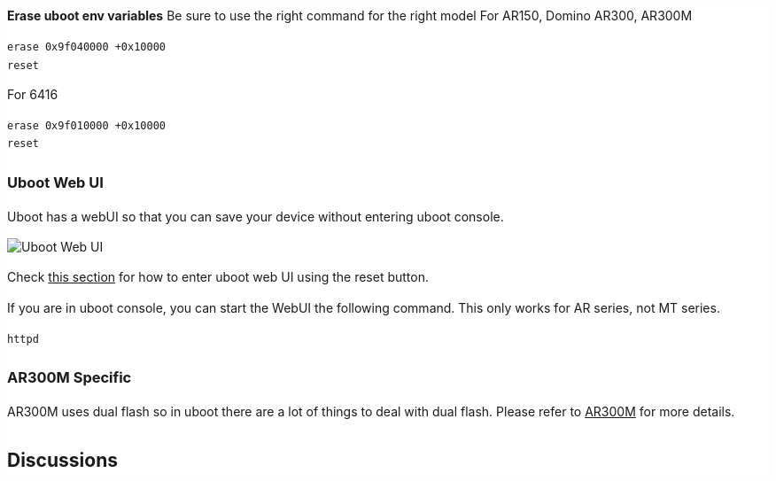 **Erase uboot env variables**
Be sure to use the right command for the right model
For AR150, Domino AR300, AR300M
```
erase 0x9f040000 +0x10000
reset
```
For 6416
```
erase 0x9f010000 +0x10000
reset
```

### Uboot Web UI

Uboot has a webUI so that you can save your device without entering uboot console.

![Uboot Web UI](https://static.gl-inet.com/docs/en/2.x/diy/src/uboot_failsafe.png)

Check [this section](../mini/firmware/#debricking-using-uboot)  for how to enter uboot web UI using the reset button.

If you are in uboot console, you can start the WebUI the following command. This only works for AR series, not MT series.
```
httpd
```

### AR300M Specific
AR300M uses dual flash so in uboot there are a lot of things to deal with dual flash. Please refer to [AR300M](../mini/ar300m/) for more details.

## Discussions
